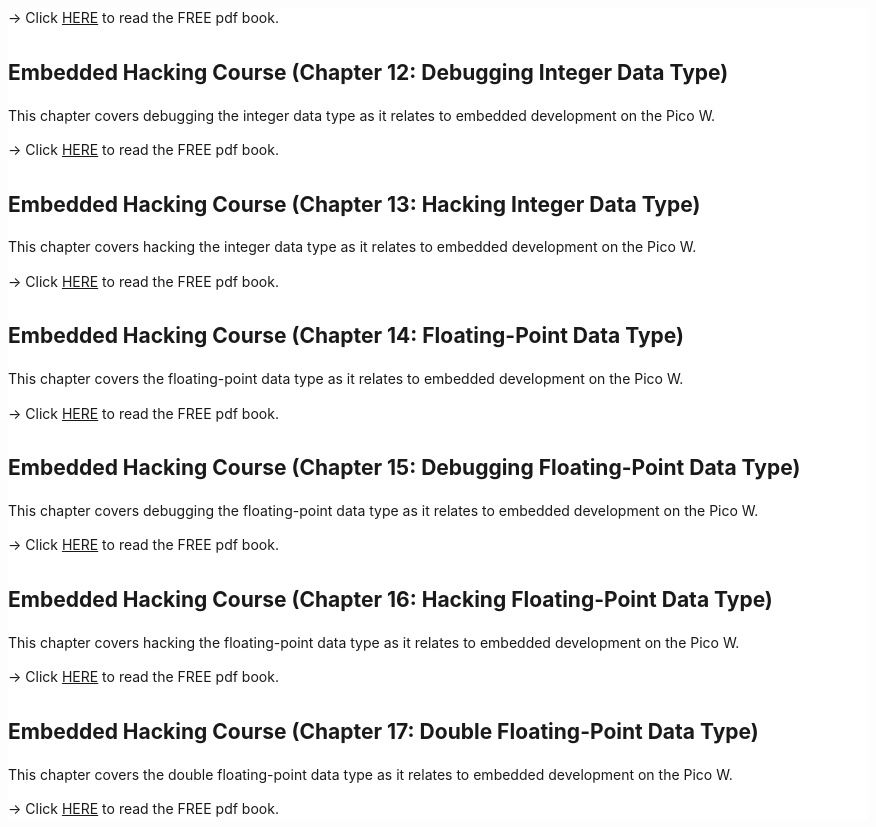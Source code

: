 -> Click [HERE](https://github.com/mytechnotalent/Embedded-Hacking/blob/main/Embedded-Hacking.pdf) to read the FREE pdf book.

## Embedded Hacking Course (Chapter 12: Debugging Integer Data Type)
This chapter covers debugging the integer data type as it relates to embedded development on the Pico W.

-> Click [HERE](https://github.com/mytechnotalent/Embedded-Hacking/blob/main/Embedded-Hacking.pdf) to read the FREE pdf book.

## Embedded Hacking Course (Chapter 13: Hacking Integer Data Type)
This chapter covers hacking the integer data type as it relates to embedded development on the Pico W.

-> Click [HERE](https://github.com/mytechnotalent/Embedded-Hacking/blob/main/Embedded-Hacking.pdf) to read the FREE pdf book.

## Embedded Hacking Course (Chapter 14: Floating-Point Data Type)
This chapter covers the floating-point data type as it relates to embedded development on the Pico W.

-> Click [HERE](https://github.com/mytechnotalent/Embedded-Hacking/blob/main/Embedded-Hacking.pdf) to read the FREE pdf book.

## Embedded Hacking Course (Chapter 15: Debugging Floating-Point Data Type)
This chapter covers debugging the floating-point data type as it relates to embedded development on the Pico W.

-> Click [HERE](https://github.com/mytechnotalent/Embedded-Hacking/blob/main/Embedded-Hacking.pdf) to read the FREE pdf book.

## Embedded Hacking Course (Chapter 16: Hacking Floating-Point Data Type)
This chapter covers hacking the floating-point data type as it relates to embedded development on the Pico W.

-> Click [HERE](https://github.com/mytechnotalent/Embedded-Hacking/blob/main/Embedded-Hacking.pdf) to read the FREE pdf book.

## Embedded Hacking Course (Chapter 17: Double Floating-Point Data Type)
This chapter covers the double floating-point data type as it relates to embedded development on the Pico W.

-> Click [HERE](https://github.com/mytechnotalent/Embedded-Hacking/blob/main/Embedded-Hacking.pdf) to read the FREE pdf book.
